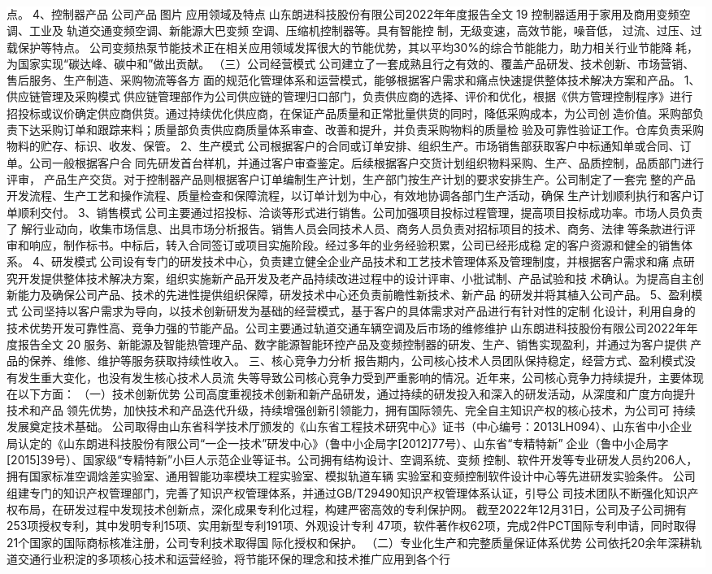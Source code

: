 点。
4、控制器产品
公司产品
图片
应用领域及特点
山东朗进科技股份有限公司2022年年度报告全文
19
控制器适用于家用及商用变频空调、工业及
轨道交通变频空调、新能源大巴变频
空调、压缩机控制器等。具有智能控
制，无级变速，高效节能，噪音低，
过流、过压、过载保护等特点。
公司变频热泵节能技术正在相关应用领域发挥很大的节能优势，其以平均30%的综合节能能力，助力相关行业节能降
耗，为国家实现“碳达峰、碳中和”做出贡献。
（三）公司经营模式
公司建立了一套成熟且行之有效的、覆盖产品研发、技术创新、市场营销、售后服务、生产制造、采购物流等各方
面的规范化管理体系和运营模式，能够根据客户需求和痛点快速提供整体技术解决方案和产品。
1、供应链管理及采购模式
供应链管理部作为公司供应链的管理归口部门，负责供应商的选择、评价和优化，根据《供方管理控制程序》进行
招投标或议价确定供应商供货。通过持续优化供应商，在保证产品质量和正常批量供货的同时，降低采购成本，为公司创
造价值。采购部负责下达采购订单和跟踪来料；质量部负责供应商质量体系审查、改善和提升，并负责采购物料的质量检
验及可靠性验证工作。仓库负责采购物料的贮存、标识、收发、保管。
2、生产模式
公司根据客户的合同或订单安排、组织生产。市场销售部获取客户中标通知单或合同、订单。公司一般根据客户合
同先研发首台样机，并通过客户审查鉴定。后续根据客户交货计划组织物料采购、生产、品质控制，品质部门进行评审，
产品生产交货。对于控制器产品则根据客户订单编制生产计划，生产部门按生产计划的要求安排生产。公司制定了一套完
整的产品开发流程、生产工艺和操作流程、质量检查和保障流程，以订单计划为中心，有效地协调各部门生产活动，确保
生产计划顺利执行和客户订单顺利交付。
3、销售模式
公司主要通过招投标、洽谈等形式进行销售。公司加强项目投标过程管理，提高项目投标成功率。市场人员负责了
解行业动向，收集市场信息、出具市场分析报告。销售人员会同技术人员、商务人员负责对招标项目的技术、商务、法律
等条款进行评审和响应，制作标书。中标后，转入合同签订或项目实施阶段。经过多年的业务经验积累，公司已经形成稳
定的客户资源和健全的销售体系。
4、研发模式
公司设有专门的研发技术中心，负责建立健全企业产品技术和工艺技术管理体系及管理制度，并根据客户需求和痛
点研究开发提供整体技术解决方案，组织实施新产品开发及老产品持续改进过程中的设计评审、小批试制、产品试验和技
术确认。为提高自主创新能力及确保公司产品、技术的先进性提供组织保障，研发技术中心还负责前瞻性新技术、新产品
的研发并将其植入公司产品。
5、盈利模式
公司坚持以客户需求为导向，以技术创新研发为基础的经营模式，基于客户的具体需求对产品进行有针对性的定制
化设计，利用自身的技术优势开发可靠性高、竞争力强的节能产品。公司主要通过轨道交通车辆空调及后市场的维修维护
山东朗进科技股份有限公司2022年年度报告全文
20
服务、新能源及智能热管理产品、数字能源智能环控产品及变频控制器的研发、生产、销售实现盈利，并通过为客户提供
产品的保养、维修、维护等服务获取持续性收入。
三、核心竞争力分析
报告期内，公司核心技术人员团队保持稳定，经营方式、盈利模式没有发生重大变化，也没有发生核心技术人员流
失等导致公司核心竞争力受到严重影响的情况。近年来，公司核心竞争力持续提升，主要体现在以下方面：
（一）技术创新优势
公司高度重视技术创新和新产品研发，通过持续的研发投入和深入的研发活动，从深度和广度方向提升技术和产品
领先优势，加快技术和产品迭代升级，持续增强创新引领能力，拥有国际领先、完全自主知识产权的核心技术，为公司可
持续发展奠定技术基础。
公司取得由山东省科学技术厅颁发的《山东省工程技术研究中心》证书（中心编号：2013LH094）、山东省中小企业
局认定的《山东朗进科技股份有限公司“一企一技术”研发中心》（鲁中小企局字[2012]77号）、山东省“专精特新”
企业（鲁中小企局字[2015]39号）、国家级“专精特新”小巨人示范企业等证书。公司拥有结构设计、空调系统、变频
控制、软件开发等专业研发人员约206人，拥有国家标准空调焓差实验室、通用智能功率模块工程实验室、模拟轨道车辆
实验室和变频控制软件设计中心等先进研发实验条件。
公司组建专门的知识产权管理部门，完善了知识产权管理体系，并通过GB/T29490知识产权管理体系认证，引导公
司技术团队不断强化知识产权布局，在研发过程中发现技术创新点，深化成果专利化过程，构建严密高效的专利保护网。
截至2022年12月31日，公司及子公司拥有253项授权专利，其中发明专利15项、实用新型专利191项、外观设计专利
47项，软件著作权62项，完成2件PCT国际专利申请，同时取得21个国家的国际商标核准注册，公司专利技术取得国
际化授权和保护。
（二）专业化生产和完整质量保证体系优势
公司依托20余年深耕轨道交通行业积淀的多项核心技术和运营经验，将节能环保的理念和技术推广应用到各个行